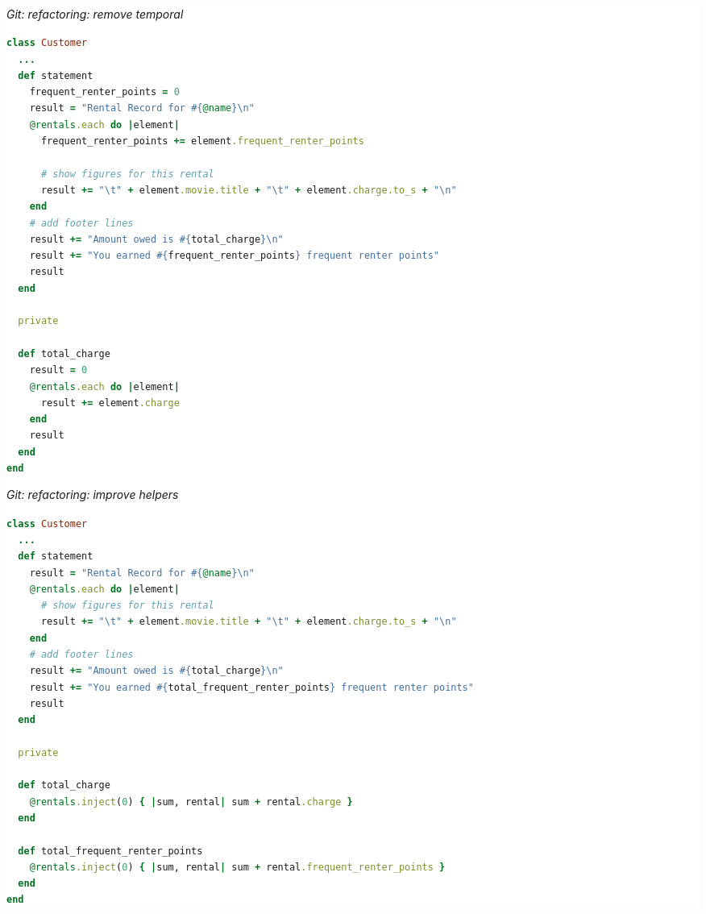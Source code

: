 *Git: refactoring: remove temporal*

```ruby
class Customer
  ...
  def statement
    frequent_renter_points = 0
    result = "Rental Record for #{@name}\n"
    @rentals.each do |element|
      frequent_renter_points += element.frequent_renter_points

      # show figures for this rental
      result += "\t" + element.movie.title + "\t" + element.charge.to_s + "\n"
    end
    # add footer lines
    result += "Amount owed is #{total_charge}\n"
    result += "You earned #{frequent_renter_points} frequent renter points"
    result
  end

  private
  
  def total_charge
    result = 0
    @rentals.each do |element|
      result += element.charge
    end
    result
  end
end
```

*Git: refactoring: improve helpers*

```ruby
class Customer
  ...
  def statement
    result = "Rental Record for #{@name}\n"
    @rentals.each do |element|
      # show figures for this rental
      result += "\t" + element.movie.title + "\t" + element.charge.to_s + "\n"
    end
    # add footer lines
    result += "Amount owed is #{total_charge}\n"
    result += "You earned #{total_frequent_renter_points} frequent renter points"
    result
  end

  private
  
  def total_charge
    @rentals.inject(0) { |sum, rental| sum + rental.charge }
  end

  def total_frequent_renter_points
    @rentals.inject(0) { |sum, rental| sum + rental.frequent_renter_points }
  end
end
```
